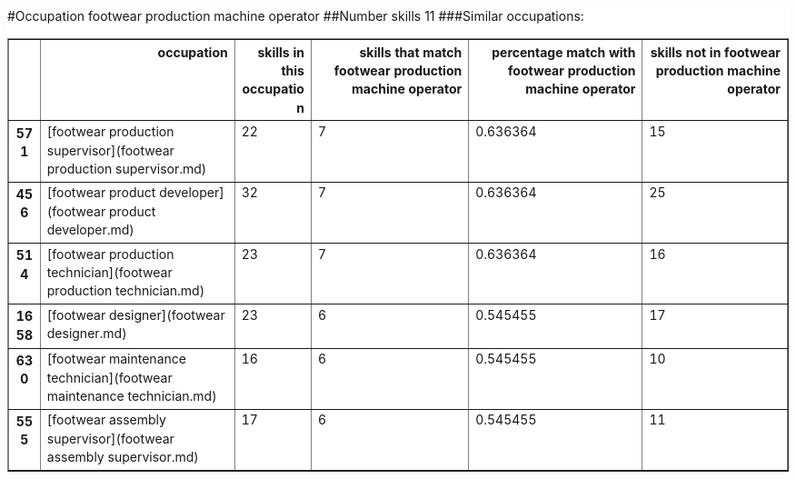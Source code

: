 #Occupation footwear production machine operator
##Number skills 11
###Similar occupations:
<table border="1" class="dataframe">
  <thead>
    <tr style="text-align: right;">
      <th></th>
      <th>occupation</th>
      <th>skills in this occupation</th>
      <th>skills that match footwear production machine operator</th>
      <th>percentage match with footwear production machine operator</th>
      <th>skills not in footwear production machine operator</th>
    </tr>
  </thead>
  <tbody>
    <tr>
      <th>571</th>
      <td>[footwear production supervisor](footwear production supervisor.md)</td>
      <td>22</td>
      <td>7</td>
      <td>0.636364</td>
      <td>15</td>
    </tr>
    <tr>
      <th>456</th>
      <td>[footwear product developer](footwear product developer.md)</td>
      <td>32</td>
      <td>7</td>
      <td>0.636364</td>
      <td>25</td>
    </tr>
    <tr>
      <th>514</th>
      <td>[footwear production technician](footwear production technician.md)</td>
      <td>23</td>
      <td>7</td>
      <td>0.636364</td>
      <td>16</td>
    </tr>
    <tr>
      <th>1658</th>
      <td>[footwear designer](footwear designer.md)</td>
      <td>23</td>
      <td>6</td>
      <td>0.545455</td>
      <td>17</td>
    </tr>
    <tr>
      <th>630</th>
      <td>[footwear maintenance technician](footwear maintenance technician.md)</td>
      <td>16</td>
      <td>6</td>
      <td>0.545455</td>
      <td>10</td>
    </tr>
    <tr>
      <th>555</th>
      <td>[footwear assembly supervisor](footwear assembly supervisor.md)</td>
      <td>17</td>
      <td>6</td>
      <td>0.545455</td>
      <td>11</td>
    </tr>
    <tr>